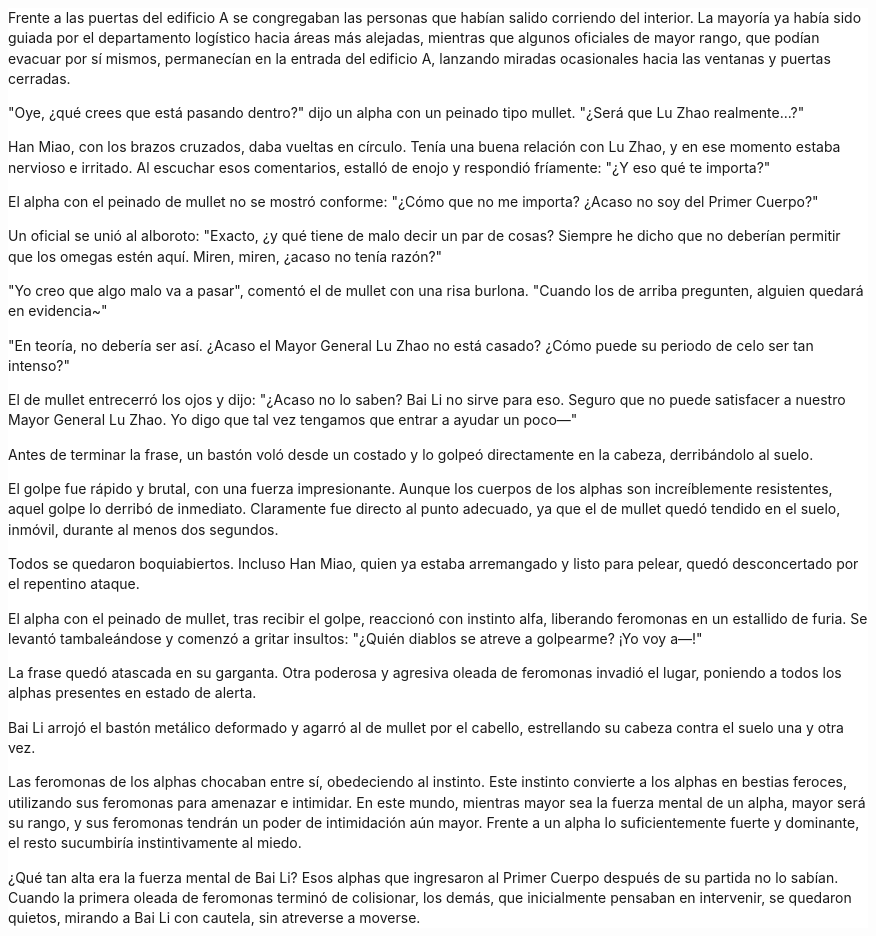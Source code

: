 Frente a las puertas del edificio A se congregaban las personas que habían salido corriendo del interior. La mayoría ya había sido guiada por el departamento logístico hacia áreas más alejadas, mientras que algunos oficiales de mayor rango, que podían evacuar por sí mismos, permanecían en la entrada del edificio A, lanzando miradas ocasionales hacia las ventanas y puertas cerradas.

"Oye, ¿qué crees que está pasando dentro?" dijo un alpha con un peinado tipo mullet. "¿Será que Lu Zhao realmente...?"

Han Miao, con los brazos cruzados, daba vueltas en círculo. Tenía una buena relación con Lu Zhao, y en ese momento estaba nervioso e irritado. Al escuchar esos comentarios, estalló de enojo y respondió fríamente: "¿Y eso qué te importa?"

El alpha con el peinado de mullet no se mostró conforme: "¿Cómo que no me importa? ¿Acaso no soy del Primer Cuerpo?"

Un oficial se unió al alboroto: "Exacto, ¿y qué tiene de malo decir un par de cosas? Siempre he dicho que no deberían permitir que los omegas estén aquí. Miren, miren, ¿acaso no tenía razón?"

"Yo creo que algo malo va a pasar", comentó el de mullet con una risa burlona. "Cuando los de arriba pregunten, alguien quedará en evidencia~"

"En teoría, no debería ser así. ¿Acaso el Mayor General Lu Zhao no está casado? ¿Cómo puede su periodo de celo ser tan intenso?"

El de mullet entrecerró los ojos y dijo: "¿Acaso no lo saben? Bai Li no sirve para eso. Seguro que no puede satisfacer a nuestro Mayor General Lu Zhao. Yo digo que tal vez tengamos que entrar a ayudar un poco—"

Antes de terminar la frase, un bastón voló desde un costado y lo golpeó directamente en la cabeza, derribándolo al suelo.

El golpe fue rápido y brutal, con una fuerza impresionante. Aunque los cuerpos de los alphas son increíblemente resistentes, aquel golpe lo derribó de inmediato. Claramente fue directo al punto adecuado, ya que el de mullet quedó tendido en el suelo, inmóvil, durante al menos dos segundos.

Todos se quedaron boquiabiertos. Incluso Han Miao, quien ya estaba arremangado y listo para pelear, quedó desconcertado por el repentino ataque.

El alpha con el peinado de mullet, tras recibir el golpe, reaccionó con instinto alfa, liberando feromonas en un estallido de furia. Se levantó tambaleándose y comenzó a gritar insultos: "¿Quién diablos se atreve a golpearme? ¡Yo voy a—!"

La frase quedó atascada en su garganta. Otra poderosa y agresiva oleada de feromonas invadió el lugar, poniendo a todos los alphas presentes en estado de alerta.

Bai Li arrojó el bastón metálico deformado y agarró al de mullet por el cabello, estrellando su cabeza contra el suelo una y otra vez.

Las feromonas de los alphas chocaban entre sí, obedeciendo al instinto. Este instinto convierte a los alphas en bestias feroces, utilizando sus feromonas para amenazar e intimidar. En este mundo, mientras mayor sea la fuerza mental de un alpha, mayor será su rango, y sus feromonas tendrán un poder de intimidación aún mayor. Frente a un alpha lo suficientemente fuerte y dominante, el resto sucumbiría instintivamente al miedo.

¿Qué tan alta era la fuerza mental de Bai Li? Esos alphas que ingresaron al Primer Cuerpo después de su partida no lo sabían. Cuando la primera oleada de feromonas terminó de colisionar, los demás, que inicialmente pensaban en intervenir, se quedaron quietos, mirando a Bai Li con cautela, sin atreverse a moverse.

